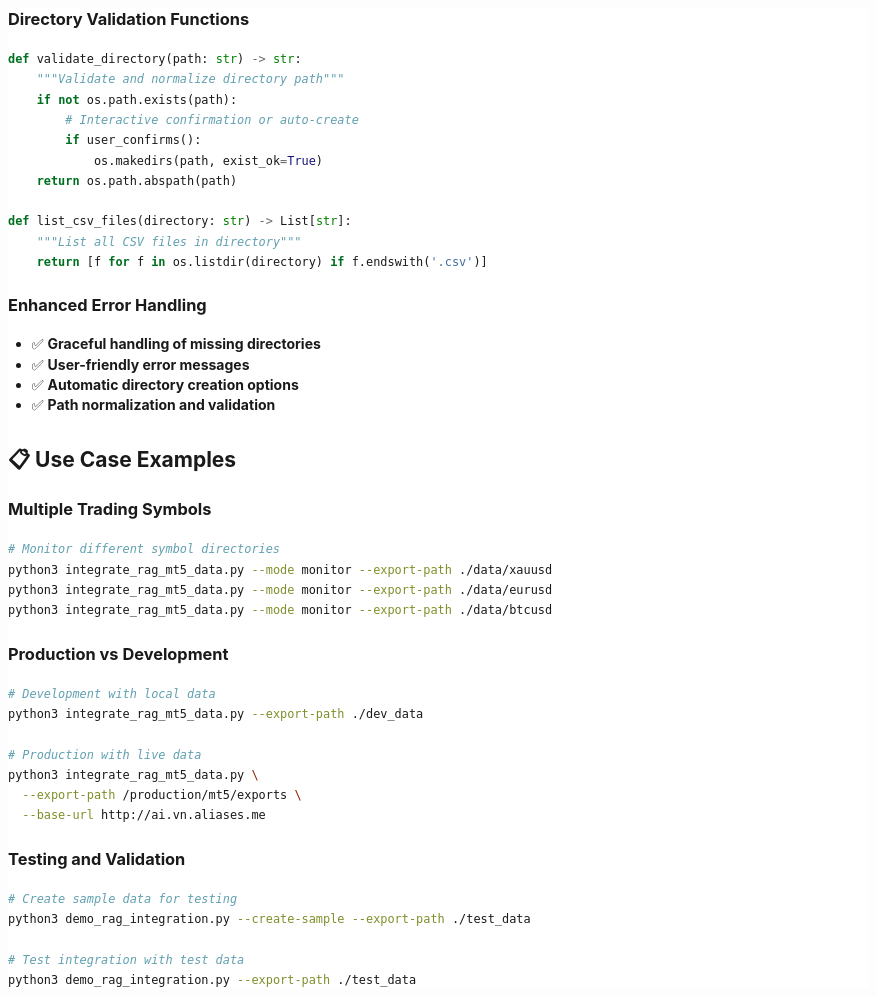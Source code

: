 ### **Directory Validation Functions**

```python
def validate_directory(path: str) -> str:
    """Validate and normalize directory path"""
    if not os.path.exists(path):
        # Interactive confirmation or auto-create
        if user_confirms():
            os.makedirs(path, exist_ok=True)
    return os.path.abspath(path)

def list_csv_files(directory: str) -> List[str]:
    """List all CSV files in directory"""
    return [f for f in os.listdir(directory) if f.endswith('.csv')]
```

### **Enhanced Error Handling**

- ✅ **Graceful handling of missing directories**
- ✅ **User-friendly error messages**
- ✅ **Automatic directory creation options**
- ✅ **Path normalization and validation**

## 📋 Use Case Examples

### **Multiple Trading Symbols**

```bash
# Monitor different symbol directories
python3 integrate_rag_mt5_data.py --mode monitor --export-path ./data/xauusd
python3 integrate_rag_mt5_data.py --mode monitor --export-path ./data/eurusd
python3 integrate_rag_mt5_data.py --mode monitor --export-path ./data/btcusd
```

### **Production vs Development**

```bash
# Development with local data
python3 integrate_rag_mt5_data.py --export-path ./dev_data

# Production with live data
python3 integrate_rag_mt5_data.py \
  --export-path /production/mt5/exports \
  --base-url http://ai.vn.aliases.me
```

### **Testing and Validation**

```bash
# Create sample data for testing
python3 demo_rag_integration.py --create-sample --export-path ./test_data

# Test integration with test data
python3 demo_rag_integration.py --export-path ./test_data
```
